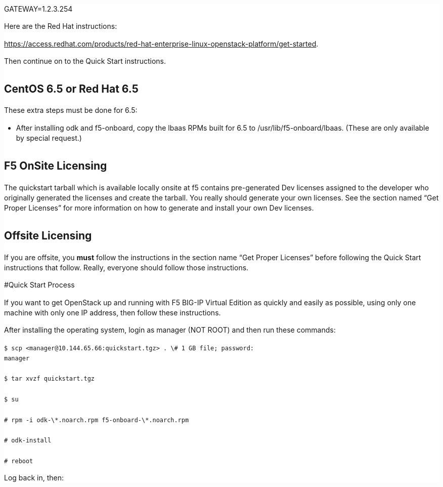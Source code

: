GATEWAY=1.2.3.254

Here are the Red Hat instructions:

<https://access.redhat.com/products/red-hat-enterprise-linux-openstack-platform/get-started>.

Then continue on to the Quick Start instructions.

## CentOS 6.5 or Red Hat 6.5

These extra steps must be done for 6.5:

-   After installing odk and f5-onboard, copy the lbaas RPMs built for
    6.5 to /usr/lib/f5-onboard/lbaas. (These are only available by
    special request.)

## F5 OnSite Licensing

The quickstart tarball which is available locally onsite at f5 contains
pre-generated Dev licenses assigned to the developer who originally
generated the licenses and create the tarball. You really should
generate your own licenses. See the section named “Get Proper Licenses”
for more information on how to generate and install your own Dev
licenses.

## Offsite Licensing

If you are offsite, you **must** follow the instructions in the section
name “Get Proper Licenses” before following the Quick Start instructions
that follow. Really, everyone should follow those instructions.


#Quick Start Process

If you want to get OpenStack up and running with F5 BIG-IP Virtual
Edition as quickly and easily as possible, using only one machine with
only one IP address, then follow these instructions.

After installing the operating system, login as manager (NOT ROOT) and
then run these commands:

```
$ scp <manager@10.144.65.66:quickstart.tgz> . \# 1 GB file; password:
manager

$ tar xvzf quickstart.tgz

$ su

# rpm -i odk-\*.noarch.rpm f5-onboard-\*.noarch.rpm

# odk-install

# reboot
```
Log back in, then:
